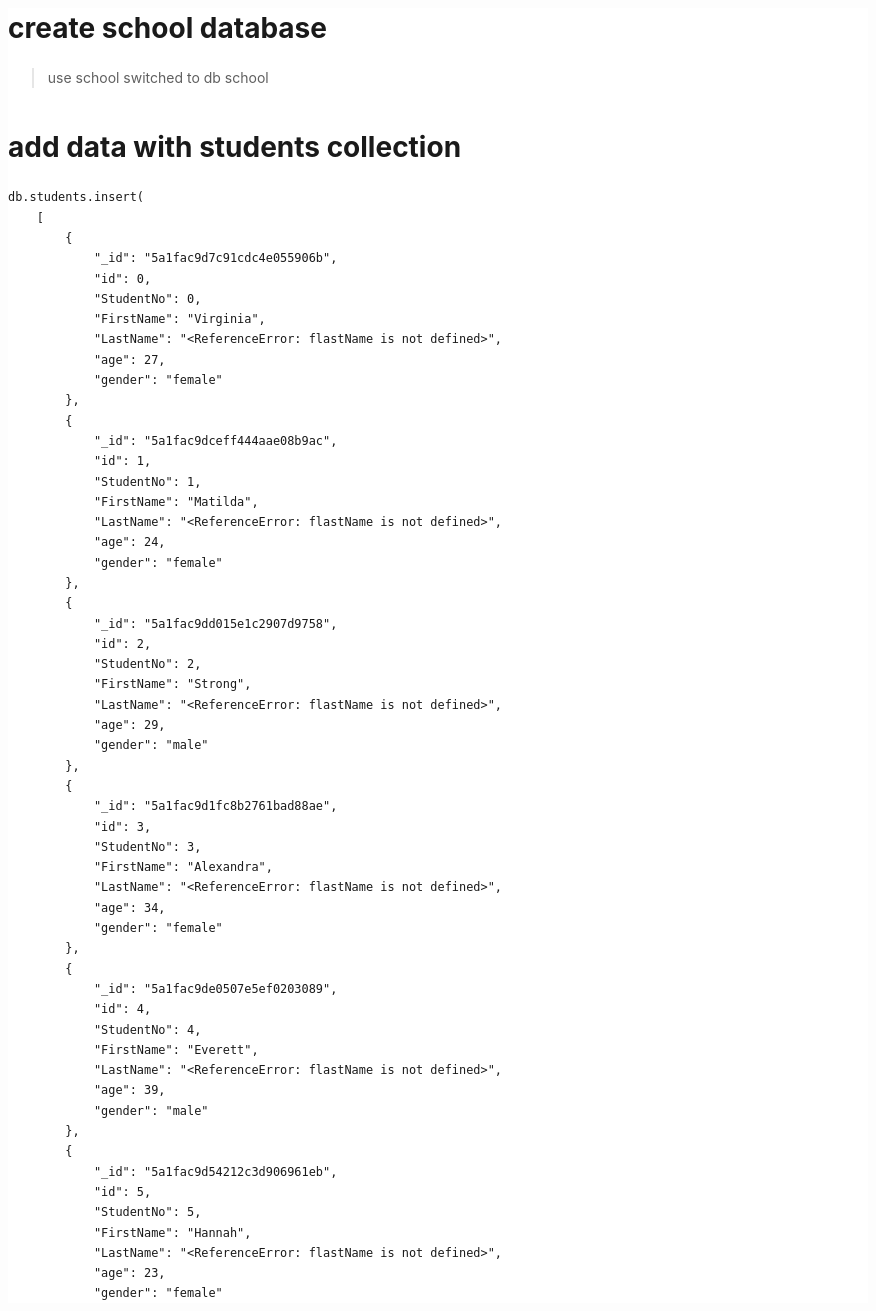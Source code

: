 # create school database

   > use school
    switched to db school

# add data with students collection

    db.students.insert(
        [
            {
                "_id": "5a1fac9d7c91cdc4e055906b",
                "id": 0,
                "StudentNo": 0,
                "FirstName": "Virginia",
                "LastName": "<ReferenceError: flastName is not defined>",
                "age": 27,
                "gender": "female"
            },
            {
                "_id": "5a1fac9dceff444aae08b9ac",
                "id": 1,
                "StudentNo": 1,
                "FirstName": "Matilda",
                "LastName": "<ReferenceError: flastName is not defined>",
                "age": 24,
                "gender": "female"
            },
            {
                "_id": "5a1fac9dd015e1c2907d9758",
                "id": 2,
                "StudentNo": 2,
                "FirstName": "Strong",
                "LastName": "<ReferenceError: flastName is not defined>",
                "age": 29,
                "gender": "male"
            },
            {
                "_id": "5a1fac9d1fc8b2761bad88ae",
                "id": 3,
                "StudentNo": 3,
                "FirstName": "Alexandra",
                "LastName": "<ReferenceError: flastName is not defined>",
                "age": 34,
                "gender": "female"
            },
            {
                "_id": "5a1fac9de0507e5ef0203089",
                "id": 4,
                "StudentNo": 4,
                "FirstName": "Everett",
                "LastName": "<ReferenceError: flastName is not defined>",
                "age": 39,
                "gender": "male"
            },
            {
                "_id": "5a1fac9d54212c3d906961eb",
                "id": 5,
                "StudentNo": 5,
                "FirstName": "Hannah",
                "LastName": "<ReferenceError: flastName is not defined>",
                "age": 23,
                "gender": "female"